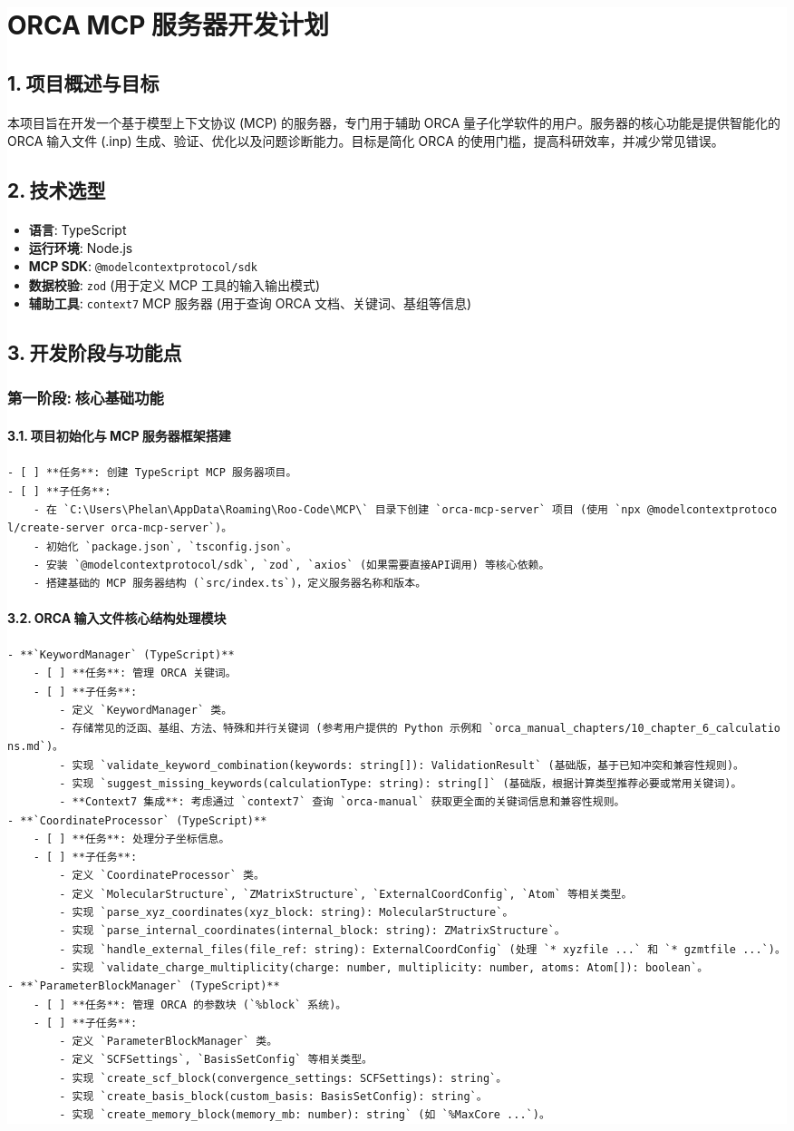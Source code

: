 # ORCA MCP 服务器开发计划

## 1. 项目概述与目标

本项目旨在开发一个基于模型上下文协议 (MCP) 的服务器，专门用于辅助 ORCA 量子化学软件的用户。服务器的核心功能是提供智能化的 ORCA 输入文件 (.inp) 生成、验证、优化以及问题诊断能力。目标是简化 ORCA 的使用门槛，提高科研效率，并减少常见错误。

## 2. 技术选型

*   **语言**: TypeScript
*   **运行环境**: Node.js
*   **MCP SDK**: `@modelcontextprotocol/sdk`
*   **数据校验**: `zod` (用于定义 MCP 工具的输入输出模式)
*   **辅助工具**: `context7` MCP 服务器 (用于查询 ORCA 文档、关键词、基组等信息)

## 3. 开发阶段与功能点

### 第一阶段: 核心基础功能

#### 3.1. 项目初始化与 MCP 服务器框架搭建
    - [ ] **任务**: 创建 TypeScript MCP 服务器项目。
    - [ ] **子任务**:
        - 在 `C:\Users\Phelan\AppData\Roaming\Roo-Code\MCP\` 目录下创建 `orca-mcp-server` 项目 (使用 `npx @modelcontextprotocol/create-server orca-mcp-server`)。
        - 初始化 `package.json`, `tsconfig.json`。
        - 安装 `@modelcontextprotocol/sdk`, `zod`, `axios` (如果需要直接API调用) 等核心依赖。
        - 搭建基础的 MCP 服务器结构 (`src/index.ts`)，定义服务器名称和版本。

#### 3.2. ORCA 输入文件核心结构处理模块
    - **`KeywordManager` (TypeScript)**
        - [ ] **任务**: 管理 ORCA 关键词。
        - [ ] **子任务**:
            - 定义 `KeywordManager` 类。
            - 存储常见的泛函、基组、方法、特殊和并行关键词 (参考用户提供的 Python 示例和 `orca_manual_chapters/10_chapter_6_calculations.md`)。
            - 实现 `validate_keyword_combination(keywords: string[]): ValidationResult` (基础版，基于已知冲突和兼容性规则)。
            - 实现 `suggest_missing_keywords(calculationType: string): string[]` (基础版，根据计算类型推荐必要或常用关键词)。
            - **Context7 集成**: 考虑通过 `context7` 查询 `orca-manual` 获取更全面的关键词信息和兼容性规则。
    - **`CoordinateProcessor` (TypeScript)**
        - [ ] **任务**: 处理分子坐标信息。
        - [ ] **子任务**:
            - 定义 `CoordinateProcessor` 类。
            - 定义 `MolecularStructure`, `ZMatrixStructure`, `ExternalCoordConfig`, `Atom` 等相关类型。
            - 实现 `parse_xyz_coordinates(xyz_block: string): MolecularStructure`。
            - 实现 `parse_internal_coordinates(internal_block: string): ZMatrixStructure`。
            - 实现 `handle_external_files(file_ref: string): ExternalCoordConfig` (处理 `* xyzfile ...` 和 `* gzmtfile ...`)。
            - 实现 `validate_charge_multiplicity(charge: number, multiplicity: number, atoms: Atom[]): boolean`。
    - **`ParameterBlockManager` (TypeScript)**
        - [ ] **任务**: 管理 ORCA 的参数块 (`%block` 系统)。
        - [ ] **子任务**:
            - 定义 `ParameterBlockManager` 类。
            - 定义 `SCFSettings`, `BasisSetConfig` 等相关类型。
            - 实现 `create_scf_block(convergence_settings: SCFSettings): string`。
            - 实现 `create_basis_block(custom_basis: BasisSetConfig): string`。
            - 实现 `create_memory_block(memory_mb: number): string` (如 `%MaxCore ...`)。

